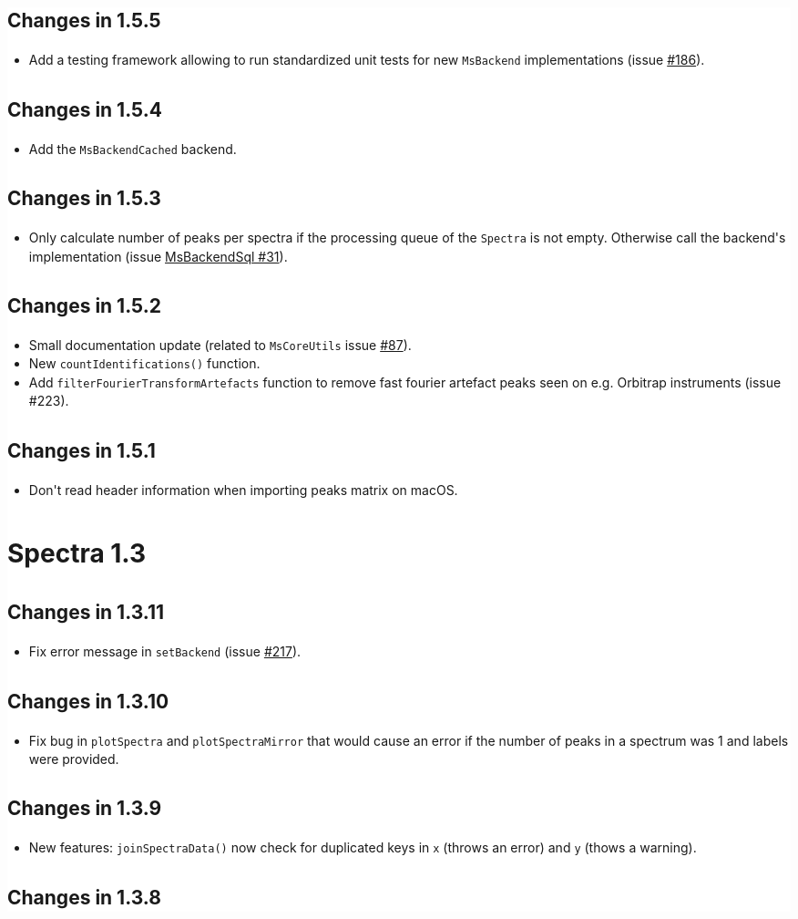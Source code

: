 ## Changes in 1.5.5

- Add a testing framework allowing to run standardized unit tests for
  new `MsBackend` implementations (issue
  [#186](https://github.com/rformassspectrometry/Spectra/issues/186)).

## Changes in 1.5.4

- Add the `MsBackendCached` backend.

## Changes in 1.5.3

- Only calculate number of peaks per spectra if the processing queue
  of the `Spectra` is not empty. Otherwise call the backend's
  implementation (issue [MsBackendSql
  #31](https://github.com/rformassspectrometry/MsBackendSql/issues/31)).

## Changes in 1.5.2

- Small documentation update (related to `MsCoreUtils` issue
  [#87](https://github.com/rformassspectrometry/MsCoreUtils/issues/87)).
- New `countIdentifications()` function.
- Add `filterFourierTransformArtefacts` function to remove fast
  fourier artefact peaks seen on e.g. Orbitrap instruments (issue
  #223).

## Changes in 1.5.1

- Don't read header information when importing peaks matrix on macOS.

# Spectra 1.3

## Changes in 1.3.11

- Fix error message in `setBackend` (issue
  [#217](https://github.com/rformassspectrometry/Spectra/issues/217)).

## Changes in 1.3.10

- Fix bug in `plotSpectra` and `plotSpectraMirror` that would cause an error if
  the number of peaks in a spectrum was 1 and labels were provided.

## Changes in 1.3.9

- New features: `joinSpectraData()` now check for duplicated keys in
  `x` (throws an error) and `y` (thows a warning).

## Changes in 1.3.8
